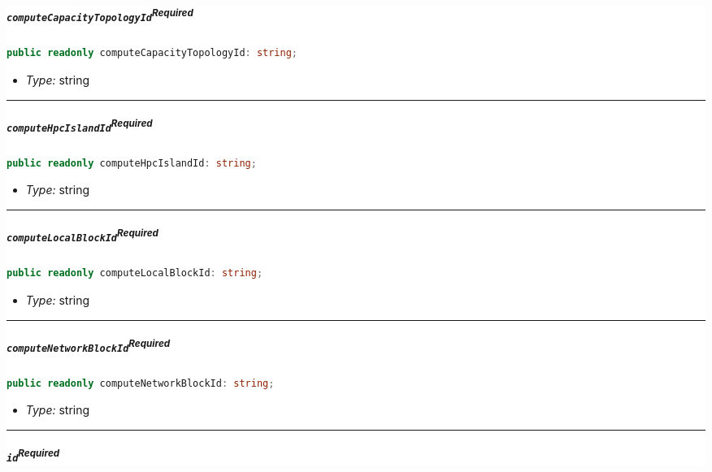 
##### `computeCapacityTopologyId`<sup>Required</sup> <a name="computeCapacityTopologyId" id="rhizo-co-terraform-provider-oci.dataOciCoreComputeCapacityTopologyComputeBareMetalHosts.DataOciCoreComputeCapacityTopologyComputeBareMetalHosts.property.computeCapacityTopologyId"></a>

```typescript
public readonly computeCapacityTopologyId: string;
```

- *Type:* string

---

##### `computeHpcIslandId`<sup>Required</sup> <a name="computeHpcIslandId" id="rhizo-co-terraform-provider-oci.dataOciCoreComputeCapacityTopologyComputeBareMetalHosts.DataOciCoreComputeCapacityTopologyComputeBareMetalHosts.property.computeHpcIslandId"></a>

```typescript
public readonly computeHpcIslandId: string;
```

- *Type:* string

---

##### `computeLocalBlockId`<sup>Required</sup> <a name="computeLocalBlockId" id="rhizo-co-terraform-provider-oci.dataOciCoreComputeCapacityTopologyComputeBareMetalHosts.DataOciCoreComputeCapacityTopologyComputeBareMetalHosts.property.computeLocalBlockId"></a>

```typescript
public readonly computeLocalBlockId: string;
```

- *Type:* string

---

##### `computeNetworkBlockId`<sup>Required</sup> <a name="computeNetworkBlockId" id="rhizo-co-terraform-provider-oci.dataOciCoreComputeCapacityTopologyComputeBareMetalHosts.DataOciCoreComputeCapacityTopologyComputeBareMetalHosts.property.computeNetworkBlockId"></a>

```typescript
public readonly computeNetworkBlockId: string;
```

- *Type:* string

---

##### `id`<sup>Required</sup> <a name="id" id="rhizo-co-terraform-provider-oci.dataOciCoreComputeCapacityTopologyComputeBareMetalHosts.DataOciCoreComputeCapacityTopologyComputeBareMetalHosts.property.id"></a>
